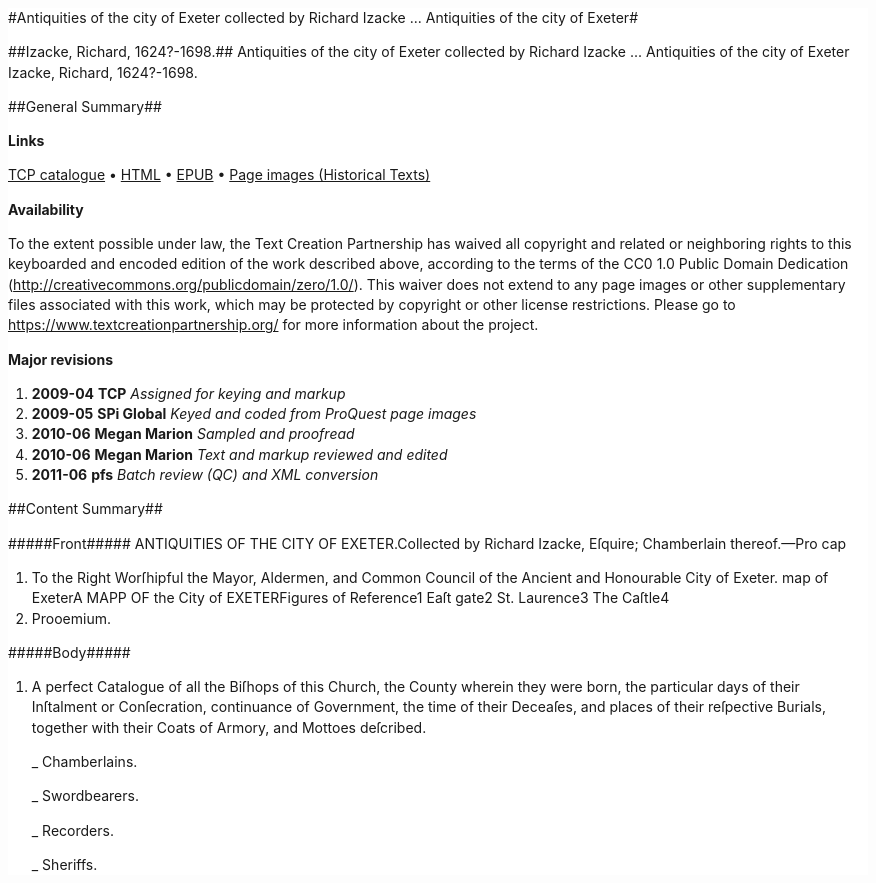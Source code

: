 #Antiquities of the city of Exeter collected by Richard Izacke ... Antiquities of the city of Exeter#

##Izacke, Richard, 1624?-1698.##
Antiquities of the city of Exeter collected by Richard Izacke ...
Antiquities of the city of Exeter
Izacke, Richard, 1624?-1698.

##General Summary##

**Links**

[TCP catalogue](http://www.ota.ox.ac.uk/tcp/)  • 
[HTML](http://tei.it.ox.ac.uk/tcp/Texts-HTML/free/A45/A45839.html)  • 
[EPUB](http://tei.it.ox.ac.uk/tcp/Texts-EPUB/free/A45/A45839.epub) • 
[Page images (Historical Texts)](https://historicaltexts.jisc.ac.uk/eebo-12363544e)

**Availability**

To the extent possible under law, the Text Creation Partnership has waived all copyright and related or neighboring rights to this keyboarded and encoded edition of the work described above, according to the terms of the CC0 1.0 Public Domain Dedication (http://creativecommons.org/publicdomain/zero/1.0/). This waiver does not extend to any page images or other supplementary files associated with this work, which may be protected by copyright or other license restrictions. Please go to https://www.textcreationpartnership.org/ for more information about the project.

**Major revisions**

1. __2009-04__ __TCP__ *Assigned for keying and markup*
1. __2009-05__ __SPi Global__ *Keyed and coded from ProQuest page images*
1. __2010-06__ __Megan Marion__ *Sampled and proofread*
1. __2010-06__ __Megan Marion__ *Text and markup reviewed and edited*
1. __2011-06__ __pfs__ *Batch review (QC) and XML conversion*

##Content Summary##

#####Front#####
ANTIQUITIES OF THE CITY OF EXETER.Collected by Richard Izacke, Eſquire; Chamberlain thereof.—Pro cap
1. To the Right Worſhipful the Mayor, Aldermen, and Common Council of the Ancient and Honourable City of Exeter.
map of ExeterA MAPP OF the City of EXETERFigures of Reference1 Eaſt gate2 St. Laurence3 The Caſtle4 
1. Prooemium.

#####Body#####

1. A perfect Catalogue of all the Biſhops of this Church, the County wherein they were born, the particular days of their Inſtalment or Conſecration, continuance of Government, the time of their Deceaſes, and places of their reſpective Burials, together with their Coats of Armory, and Mottoes deſcribed.

    _ Chamberlains.

    _ Swordbearers.

    _ Recorders.

    _ Sheriffs.

